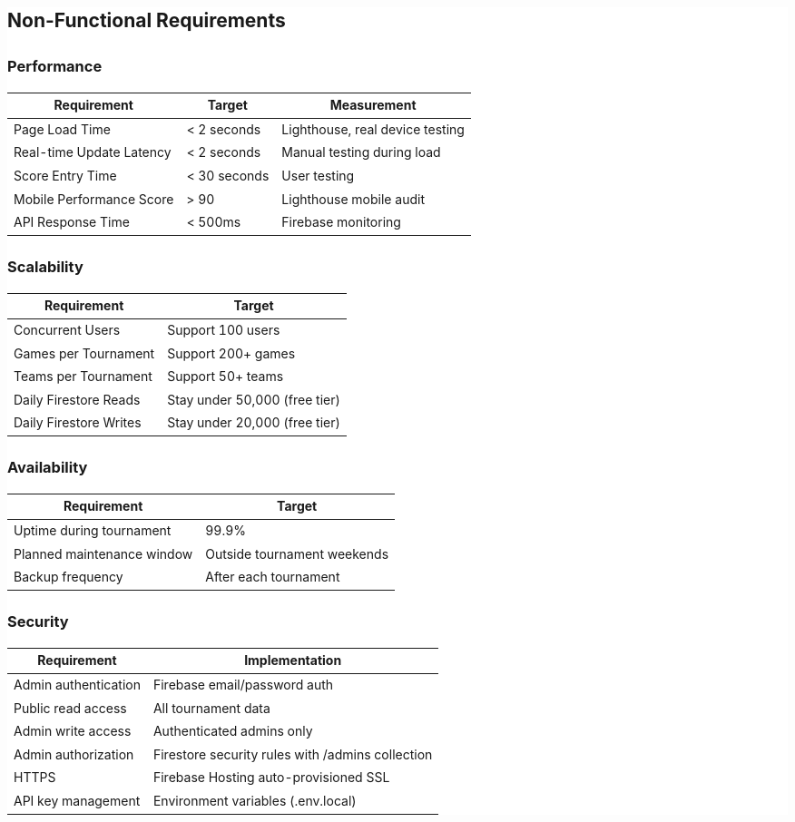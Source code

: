 
## Non-Functional Requirements

### Performance

| Requirement | Target | Measurement |
|-------------|--------|-------------|
| Page Load Time | < 2 seconds | Lighthouse, real device testing |
| Real-time Update Latency | < 2 seconds | Manual testing during load |
| Score Entry Time | < 30 seconds | User testing |
| Mobile Performance Score | > 90 | Lighthouse mobile audit |
| API Response Time | < 500ms | Firebase monitoring |

### Scalability

| Requirement | Target |
|-------------|--------|
| Concurrent Users | Support 100 users |
| Games per Tournament | Support 200+ games |
| Teams per Tournament | Support 50+ teams |
| Daily Firestore Reads | Stay under 50,000 (free tier) |
| Daily Firestore Writes | Stay under 20,000 (free tier) |

### Availability

| Requirement | Target |
|-------------|--------|
| Uptime during tournament | 99.9% |
| Planned maintenance window | Outside tournament weekends |
| Backup frequency | After each tournament |

### Security

| Requirement | Implementation |
|-------------|----------------|
| Admin authentication | Firebase email/password auth |
| Public read access | All tournament data |
| Admin write access | Authenticated admins only |
| Admin authorization | Firestore security rules with /admins collection |
| HTTPS | Firebase Hosting auto-provisioned SSL |
| API key management | Environment variables (.env.local) |
